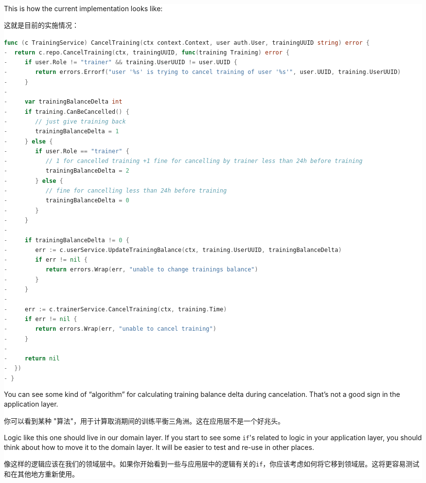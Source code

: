 This is how the current implementation looks like:

这就是目前的实施情况：

```go
func (c TrainingService) CancelTraining(ctx context.Context, user auth.User, trainingUUID string) error {
-  return c.repo.CancelTraining(ctx, trainingUUID, func(training Training) error {
-     if user.Role != "trainer" && training.UserUUID != user.UUID {
-        return errors.Errorf("user '%s' is trying to cancel training of user '%s'", user.UUID, training.UserUUID)
-     }
-
-     var trainingBalanceDelta int
-     if training.CanBeCancelled() {
-        // just give training back
-        trainingBalanceDelta = 1
-     } else {
-        if user.Role == "trainer" {
-           // 1 for cancelled training +1 fine for cancelling by trainer less than 24h before training
-           trainingBalanceDelta = 2
-        } else {
-           // fine for cancelling less than 24h before training
-           trainingBalanceDelta = 0
-        }
-     }
-
-     if trainingBalanceDelta != 0 {
-        err := c.userService.UpdateTrainingBalance(ctx, training.UserUUID, trainingBalanceDelta)
-        if err != nil {
-           return errors.Wrap(err, "unable to change trainings balance")
-        }
-     }
-
-     err := c.trainerService.CancelTraining(ctx, training.Time)
-     if err != nil {
-        return errors.Wrap(err, "unable to cancel training")
-     }
-
-     return nil
-  })
- }
```
You can see some kind of “algorithm” for calculating training balance delta during cancelation. That’s not a good sign in the application layer.

你可以看到某种 "算法"，用于计算取消期间的训练平衡三角洲。这在应用层不是一个好兆头。

Logic like this one should live in our domain layer. If you start to see some `if`'s related to logic in your application layer, you should think about how to move it to the domain layer. It will be easier to test and re-use in other places.

像这样的逻辑应该在我们的领域层中。如果你开始看到一些与应用层中的逻辑有关的`if`，你应该考虑如何将它移到领域层。这将更容易测试和在其他地方重新使用。
